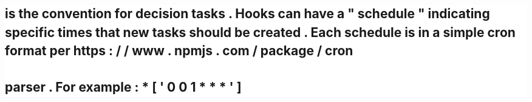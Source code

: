 is
the
convention
for
decision
tasks
.
Hooks
can
have
a
"
schedule
"
indicating
specific
times
that
new
tasks
should
be
created
.
Each
schedule
is
in
a
simple
cron
format
per
https
:
/
/
www
.
npmjs
.
com
/
package
/
cron
-
parser
.
For
example
:
*
[
'
0
0
1
*
*
*
'
]
-
